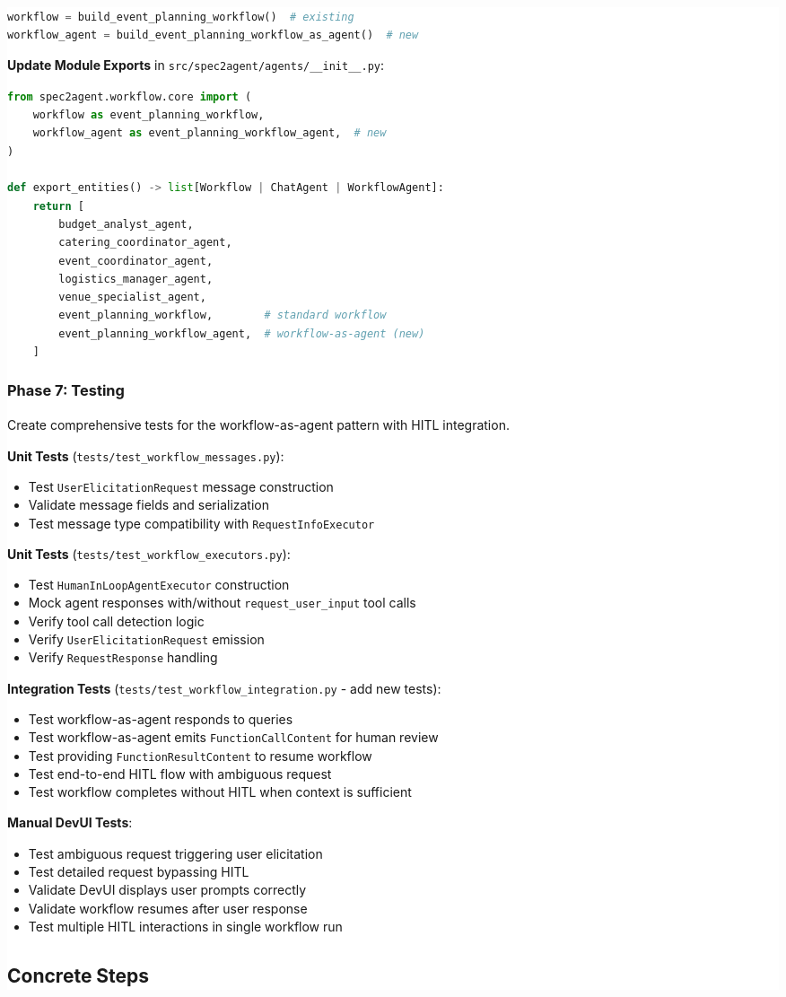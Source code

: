 ```python
workflow = build_event_planning_workflow()  # existing
workflow_agent = build_event_planning_workflow_as_agent()  # new
```

**Update Module Exports** in `src/spec2agent/agents/__init__.py`:
```python
from spec2agent.workflow.core import (
    workflow as event_planning_workflow,
    workflow_agent as event_planning_workflow_agent,  # new
)

def export_entities() -> list[Workflow | ChatAgent | WorkflowAgent]:
    return [
        budget_analyst_agent,
        catering_coordinator_agent,
        event_coordinator_agent,
        logistics_manager_agent,
        venue_specialist_agent,
        event_planning_workflow,        # standard workflow
        event_planning_workflow_agent,  # workflow-as-agent (new)
    ]
```

### Phase 7: Testing

Create comprehensive tests for the workflow-as-agent pattern with HITL integration.

**Unit Tests** (`tests/test_workflow_messages.py`):
- Test `UserElicitationRequest` message construction
- Validate message fields and serialization
- Test message type compatibility with `RequestInfoExecutor`

**Unit Tests** (`tests/test_workflow_executors.py`):
- Test `HumanInLoopAgentExecutor` construction
- Mock agent responses with/without `request_user_input` tool calls
- Verify tool call detection logic
- Verify `UserElicitationRequest` emission
- Verify `RequestResponse` handling

**Integration Tests** (`tests/test_workflow_integration.py` - add new tests):
- Test workflow-as-agent responds to queries
- Test workflow-as-agent emits `FunctionCallContent` for human review
- Test providing `FunctionResultContent` to resume workflow
- Test end-to-end HITL flow with ambiguous request
- Test workflow completes without HITL when context is sufficient

**Manual DevUI Tests**:
- Test ambiguous request triggering user elicitation
- Test detailed request bypassing HITL
- Validate DevUI displays user prompts correctly
- Validate workflow resumes after user response
- Test multiple HITL interactions in single workflow run

## Concrete Steps
